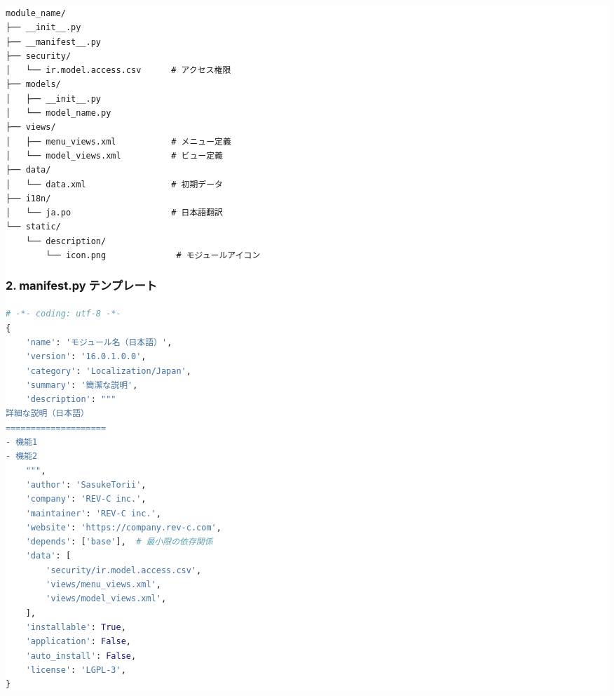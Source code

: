 ```
module_name/
├── __init__.py
├── __manifest__.py
├── security/
│   └── ir.model.access.csv      # アクセス権限
├── models/
│   ├── __init__.py
│   └── model_name.py
├── views/
│   ├── menu_views.xml           # メニュー定義
│   └── model_views.xml          # ビュー定義
├── data/
│   └── data.xml                 # 初期データ
├── i18n/
│   └── ja.po                    # 日本語翻訳
└── static/
    └── description/
        └── icon.png              # モジュールアイコン
```

### 2. __manifest__.py テンプレート

```python
# -*- coding: utf-8 -*-
{
    'name': 'モジュール名（日本語）',
    'version': '16.0.1.0.0',
    'category': 'Localization/Japan',
    'summary': '簡潔な説明',
    'description': """
詳細な説明（日本語）
====================
- 機能1
- 機能2
    """,
    'author': 'SasukeTorii',
    'company': 'REV-C inc.',
    'maintainer': 'REV-C inc.',
    'website': 'https://company.rev-c.com',
    'depends': ['base'],  # 最小限の依存関係
    'data': [
        'security/ir.model.access.csv',
        'views/menu_views.xml',
        'views/model_views.xml',
    ],
    'installable': True,
    'application': False,
    'auto_install': False,
    'license': 'LGPL-3',
}
```
